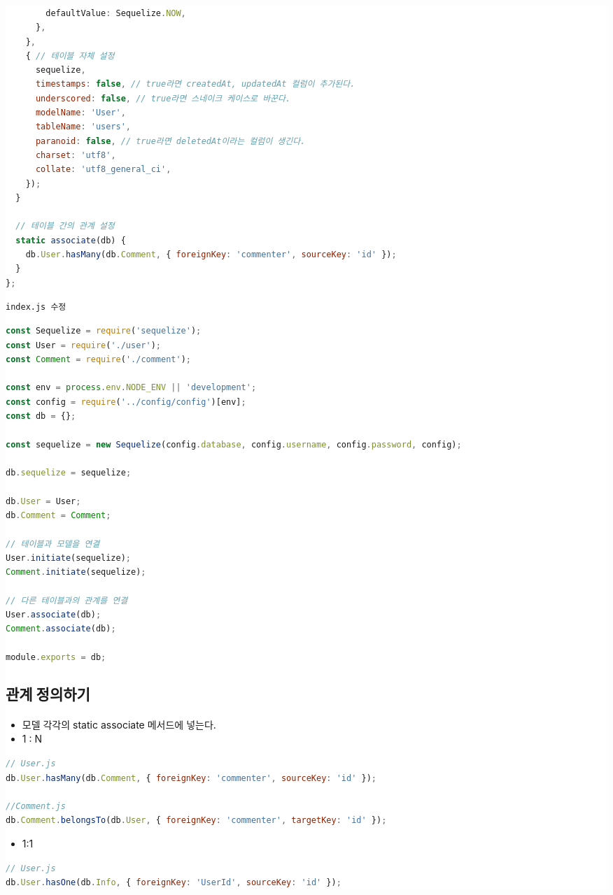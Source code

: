 ```javascript
        defaultValue: Sequelize.NOW,
      },
    }, 
    { // 테이블 자체 설정
      sequelize,
      timestamps: false, // true라면 createdAt, updatedAt 컬럼이 추가된다.
      underscored: false, // true라면 스네이크 케이스로 바꾼다.
      modelName: 'User',
      tableName: 'users',
      paranoid: false, // true라면 deletedAt이라는 컬럼이 생긴다.
      charset: 'utf8',
      collate: 'utf8_general_ci',
    });
  }

  // 테이블 간의 관계 설정
  static associate(db) {
    db.User.hasMany(db.Comment, { foreignKey: 'commenter', sourceKey: 'id' });
  }
};
```
    index.js 수정
```javascript
const Sequelize = require('sequelize');
const User = require('./user');
const Comment = require('./comment');

const env = process.env.NODE_ENV || 'development';
const config = require('../config/config')[env];
const db = {};

const sequelize = new Sequelize(config.database, config.username, config.password, config);

db.sequelize = sequelize;

db.User = User;
db.Comment = Comment;

// 테이블과 모델을 연결
User.initiate(sequelize);
Comment.initiate(sequelize);

// 다른 테이블과의 관계를 연결
User.associate(db);
Comment.associate(db);

module.exports = db;
```

## 관계 정의하기
- 모델 각각의 static associate 메서드에 넣는다.
 - 1 : N
```javascript
// User.js
db.User.hasMany(db.Comment, { foreignKey: 'commenter', sourceKey: 'id' });

//Comment.js
db.Comment.belongsTo(db.User, { foreignKey: 'commenter', targetKey: 'id' });
```
- 1:1
```javascript
// User.js
db.User.hasOne(db.Info, { foreignKey: 'UserId', sourceKey: 'id' });
```